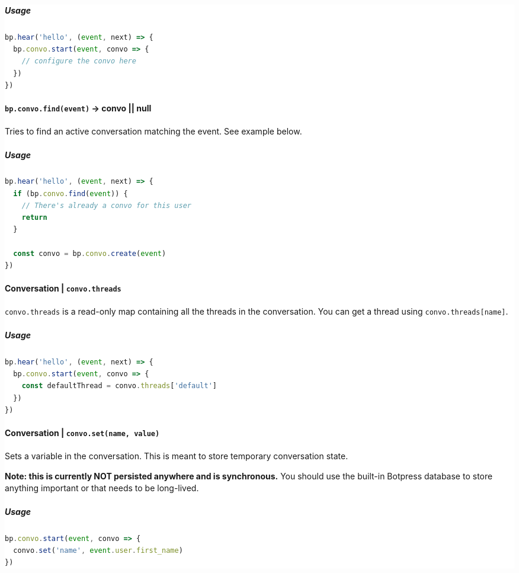 ##### Usage <a class="toc" id="toc-bp-convo-start-event-callback-convo" href="#toc-bp-convo-start-event-callback-convo"></a>

```js
bp.hear('hello', (event, next) => {
  bp.convo.start(event, convo => {
    // configure the convo here  
  })
})
```

#### `bp.convo.find(event)` -> convo || null

Tries to find an active conversation matching the event. See example below.

##### Usage

```js
bp.hear('hello', (event, next) => {
  if (bp.convo.find(event)) {
    // There's already a convo for this user
    return
  }

  const convo = bp.convo.create(event)
})
```

#### Conversation | `convo.threads`

`convo.threads` is a read-only map containing all the threads in the conversation. You can get a thread using `convo.threads[name]`.

##### Usage

```js
bp.hear('hello', (event, next) => {
  bp.convo.start(event, convo => {
    const defaultThread = convo.threads['default']
  })
})
```

#### Conversation | `convo.set(name, value)`

Sets a variable in the conversation. This is meant to store temporary conversation state.

**Note: this is currently NOT persisted anywhere and is synchronous.** You should use the built-in Botpress database to store anything important or that needs to be long-lived.

##### Usage

```js
bp.convo.start(event, convo => {
  convo.set('name', event.user.first_name)
})
```
